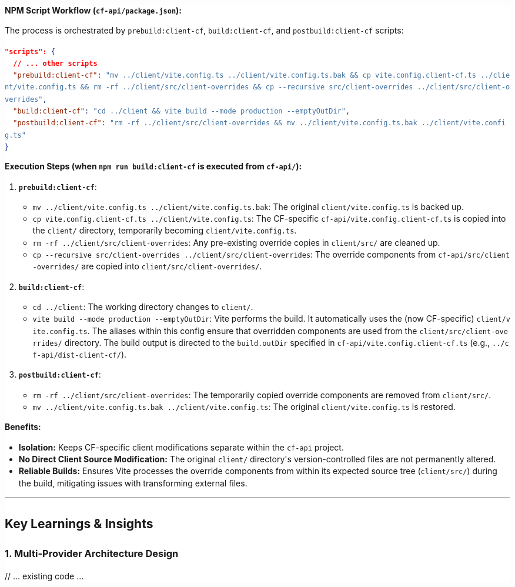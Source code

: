 **NPM Script Workflow (`cf-api/package.json`):**

The process is orchestrated by `prebuild:client-cf`, `build:client-cf`, and `postbuild:client-cf` scripts:

```json
"scripts": {
  // ... other scripts
  "prebuild:client-cf": "mv ../client/vite.config.ts ../client/vite.config.ts.bak && cp vite.config.client-cf.ts ../client/vite.config.ts && rm -rf ../client/src/client-overrides && cp --recursive src/client-overrides ../client/src/client-overrides",
  "build:client-cf": "cd ../client && vite build --mode production --emptyOutDir",
  "postbuild:client-cf": "rm -rf ../client/src/client-overrides && mv ../client/vite.config.ts.bak ../client/vite.config.ts"
}
```

**Execution Steps (when `npm run build:client-cf` is executed from `cf-api/`):**

1.  **`prebuild:client-cf`**:

    - `mv ../client/vite.config.ts ../client/vite.config.ts.bak`: The original `client/vite.config.ts` is backed up.
    - `cp vite.config.client-cf.ts ../client/vite.config.ts`: The CF-specific `cf-api/vite.config.client-cf.ts` is copied into the `client/` directory, temporarily becoming `client/vite.config.ts`.
    - `rm -rf ../client/src/client-overrides`: Any pre-existing override copies in `client/src/` are cleaned up.
    - `cp --recursive src/client-overrides ../client/src/client-overrides`: The override components from `cf-api/src/client-overrides/` are copied into `client/src/client-overrides/`.

2.  **`build:client-cf`**:

    - `cd ../client`: The working directory changes to `client/`.
    - `vite build --mode production --emptyOutDir`: Vite performs the build. It automatically uses the (now CF-specific) `client/vite.config.ts`. The aliases within this config ensure that overridden components are used from the `client/src/client-overrides/` directory. The build output is directed to the `build.outDir` specified in `cf-api/vite.config.client-cf.ts` (e.g., `../cf-api/dist-client-cf/`).

3.  **`postbuild:client-cf`**:
    - `rm -rf ../client/src/client-overrides`: The temporarily copied override components are removed from `client/src/`.
    - `mv ../client/vite.config.ts.bak ../client/vite.config.ts`: The original `client/vite.config.ts` is restored.

**Benefits:**

- **Isolation:** Keeps CF-specific client modifications separate within the `cf-api` project.
- **No Direct Client Source Modification:** The original `client/` directory's version-controlled files are not permanently altered.
- **Reliable Builds:** Ensures Vite processes the override components from within its expected source tree (`client/src/`) during the build, mitigating issues with transforming external files.

---

## Key Learnings & Insights

### 1. Multi-Provider Architecture Design

// ... existing code ...
